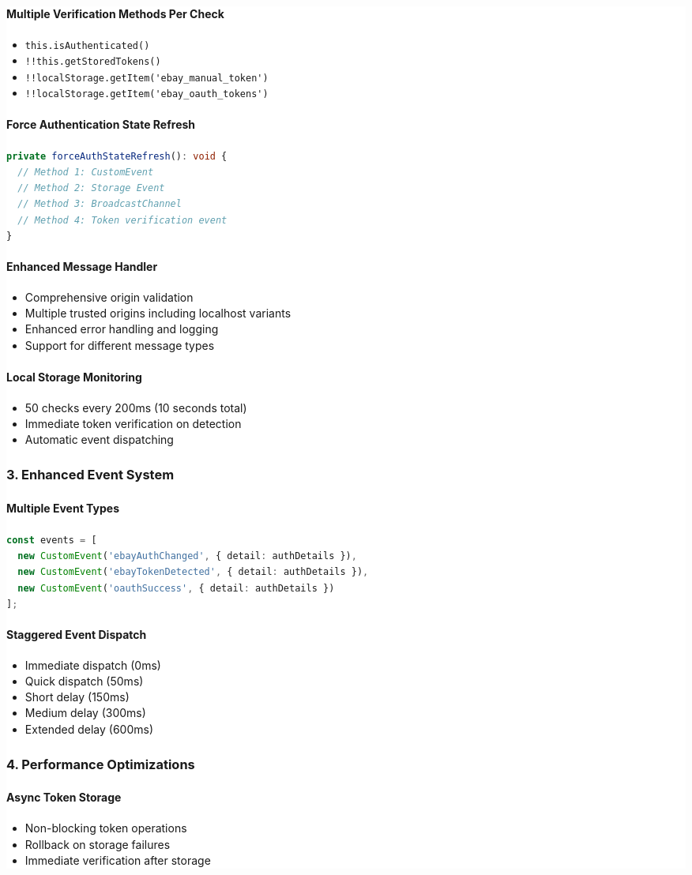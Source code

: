 #### **Multiple Verification Methods Per Check**
- `this.isAuthenticated()`
- `!!this.getStoredTokens()`
- `!!localStorage.getItem('ebay_manual_token')`
- `!!localStorage.getItem('ebay_oauth_tokens')`

#### **Force Authentication State Refresh**
```typescript
private forceAuthStateRefresh(): void {
  // Method 1: CustomEvent
  // Method 2: Storage Event  
  // Method 3: BroadcastChannel
  // Method 4: Token verification event
}
```

#### **Enhanced Message Handler**
- Comprehensive origin validation
- Multiple trusted origins including localhost variants
- Enhanced error handling and logging
- Support for different message types

#### **Local Storage Monitoring**
- 50 checks every 200ms (10 seconds total)
- Immediate token verification on detection
- Automatic event dispatching

### 3. Enhanced Event System

#### **Multiple Event Types**
```typescript
const events = [
  new CustomEvent('ebayAuthChanged', { detail: authDetails }),
  new CustomEvent('ebayTokenDetected', { detail: authDetails }),
  new CustomEvent('oauthSuccess', { detail: authDetails })
];
```

#### **Staggered Event Dispatch**
- Immediate dispatch (0ms)
- Quick dispatch (50ms)
- Short delay (150ms) 
- Medium delay (300ms)
- Extended delay (600ms)

### 4. Performance Optimizations

#### **Async Token Storage**
- Non-blocking token operations
- Rollback on storage failures
- Immediate verification after storage
